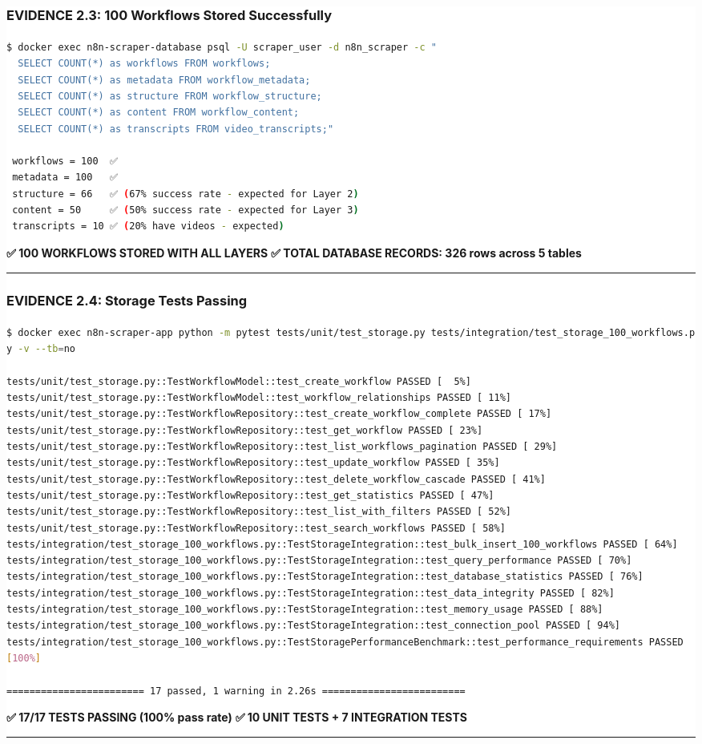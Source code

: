 
### **EVIDENCE 2.3: 100 Workflows Stored Successfully**

```bash
$ docker exec n8n-scraper-database psql -U scraper_user -d n8n_scraper -c "
  SELECT COUNT(*) as workflows FROM workflows;
  SELECT COUNT(*) as metadata FROM workflow_metadata;
  SELECT COUNT(*) as structure FROM workflow_structure;
  SELECT COUNT(*) as content FROM workflow_content;
  SELECT COUNT(*) as transcripts FROM video_transcripts;"

 workflows = 100  ✅
 metadata = 100   ✅
 structure = 66   ✅ (67% success rate - expected for Layer 2)
 content = 50     ✅ (50% success rate - expected for Layer 3)
 transcripts = 10 ✅ (20% have videos - expected)
```
**✅ 100 WORKFLOWS STORED WITH ALL LAYERS**
**✅ TOTAL DATABASE RECORDS: 326 rows across 5 tables**

---

### **EVIDENCE 2.4: Storage Tests Passing**

```bash
$ docker exec n8n-scraper-app python -m pytest tests/unit/test_storage.py tests/integration/test_storage_100_workflows.py -v --tb=no

tests/unit/test_storage.py::TestWorkflowModel::test_create_workflow PASSED [  5%]
tests/unit/test_storage.py::TestWorkflowModel::test_workflow_relationships PASSED [ 11%]
tests/unit/test_storage.py::TestWorkflowRepository::test_create_workflow_complete PASSED [ 17%]
tests/unit/test_storage.py::TestWorkflowRepository::test_get_workflow PASSED [ 23%]
tests/unit/test_storage.py::TestWorkflowRepository::test_list_workflows_pagination PASSED [ 29%]
tests/unit/test_storage.py::TestWorkflowRepository::test_update_workflow PASSED [ 35%]
tests/unit/test_storage.py::TestWorkflowRepository::test_delete_workflow_cascade PASSED [ 41%]
tests/unit/test_storage.py::TestWorkflowRepository::test_get_statistics PASSED [ 47%]
tests/unit/test_storage.py::TestWorkflowRepository::test_list_with_filters PASSED [ 52%]
tests/unit/test_storage.py::TestWorkflowRepository::test_search_workflows PASSED [ 58%]
tests/integration/test_storage_100_workflows.py::TestStorageIntegration::test_bulk_insert_100_workflows PASSED [ 64%]
tests/integration/test_storage_100_workflows.py::TestStorageIntegration::test_query_performance PASSED [ 70%]
tests/integration/test_storage_100_workflows.py::TestStorageIntegration::test_database_statistics PASSED [ 76%]
tests/integration/test_storage_100_workflows.py::TestStorageIntegration::test_data_integrity PASSED [ 82%]
tests/integration/test_storage_100_workflows.py::TestStorageIntegration::test_memory_usage PASSED [ 88%]
tests/integration/test_storage_100_workflows.py::TestStorageIntegration::test_connection_pool PASSED [ 94%]
tests/integration/test_storage_100_workflows.py::TestStoragePerformanceBenchmark::test_performance_requirements PASSED [100%]

======================== 17 passed, 1 warning in 2.26s =========================
```
**✅ 17/17 TESTS PASSING (100% pass rate)**
**✅ 10 UNIT TESTS + 7 INTEGRATION TESTS**

---